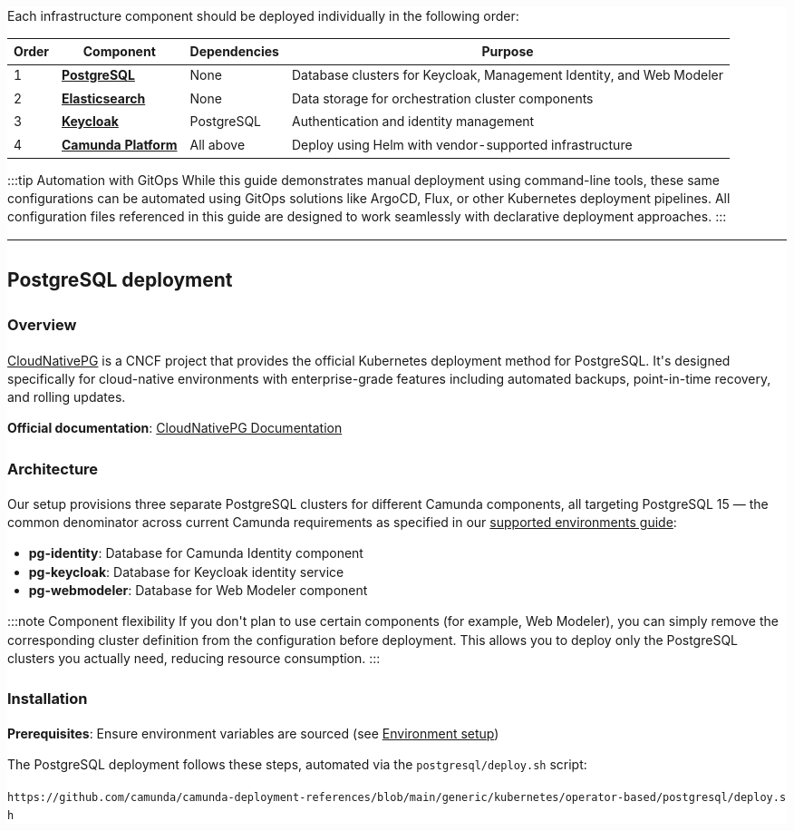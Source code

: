 Each infrastructure component should be deployed individually in the following order:

| Order | Component                                      | Dependencies | Purpose                                                              |
| ----- | ---------------------------------------------- | ------------ | -------------------------------------------------------------------- |
| 1     | **[PostgreSQL](#postgresql-deployment)**       | None         | Database clusters for Keycloak, Management Identity, and Web Modeler |
| 2     | **[Elasticsearch](#elasticsearch-deployment)** | None         | Data storage for orchestration cluster components                    |
| 3     | **[Keycloak](#keycloak-deployment)**           | PostgreSQL   | Authentication and identity management                               |
| 4     | **[Camunda Platform](#camunda-deployment)**    | All above    | Deploy using Helm with vendor-supported infrastructure               |

:::tip Automation with GitOps
While this guide demonstrates manual deployment using command-line tools, these same configurations can be automated using GitOps solutions like ArgoCD, Flux, or other Kubernetes deployment pipelines. All configuration files referenced in this guide are designed to work seamlessly with declarative deployment approaches.
:::

---

## PostgreSQL deployment

### Overview

[CloudNativePG](https://cloudnative-pg.io/) is a CNCF project that provides the official Kubernetes deployment method for PostgreSQL. It's designed specifically for cloud-native environments with enterprise-grade features including automated backups, point-in-time recovery, and rolling updates.

**Official documentation**: [CloudNativePG Documentation](https://cloudnative-pg.io/documentation/)

### Architecture

Our setup provisions three separate PostgreSQL clusters for different Camunda components, all targeting PostgreSQL 15 — the common denominator across current Camunda requirements as specified in our [supported environments guide](/reference/supported-environments.md):

- **pg-identity**: Database for Camunda Identity component
- **pg-keycloak**: Database for Keycloak identity service
- **pg-webmodeler**: Database for Web Modeler component

:::note Component flexibility
If you don't plan to use certain components (for example, Web Modeler), you can simply remove the corresponding cluster definition from the configuration before deployment. This allows you to deploy only the PostgreSQL clusters you actually need, reducing resource consumption.
:::

### Installation

**Prerequisites**: Ensure environment variables are sourced (see [Environment setup](#step-2-environment-setup))

The PostgreSQL deployment follows these steps, automated via the `postgresql/deploy.sh` script:

```bash reference
https://github.com/camunda/camunda-deployment-references/blob/main/generic/kubernetes/operator-based/postgresql/deploy.sh
```
